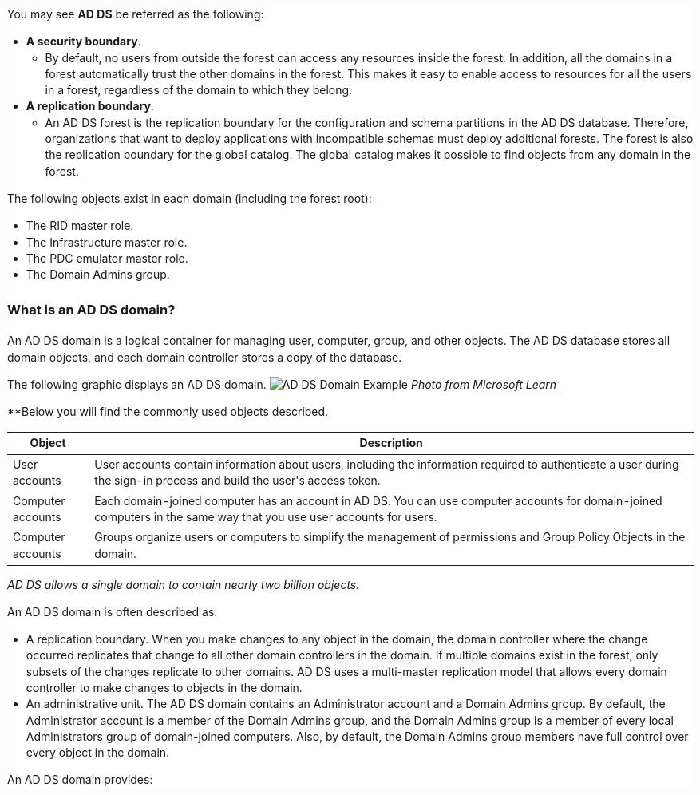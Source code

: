 You may see **AD DS** be referred as the following:

- **A security boundary**. 
	- By default, no users from outside the forest can access any resources inside the forest. In addition, all the domains in a forest automatically trust the other domains in the forest. This makes it easy to enable access to resources for all the users in a forest, regardless of the domain to which they belong.
- **A replication boundary.** 
	- An AD DS forest is the replication boundary for the configuration and schema partitions in the AD DS database. Therefore, organizations that want to deploy applications with incompatible schemas must deploy additional forests. The forest is also the replication boundary for the global catalog. The global catalog makes it possible to find objects from any domain in the forest.

The following objects exist in each domain (including the forest root):

- The RID master role.
- The Infrastructure master role.
- The PDC emulator master role.
- The Domain Admins group.

### What is an AD DS domain?

An AD DS domain is a logical container for managing user, computer, group, and other objects. The AD DS database stores all domain objects, and each domain controller stores a copy of the database.

The following graphic displays an AD DS domain.
![AD DS Domain Example](https://learn.microsoft.com/en-us/training/wwl-windows-server/introduction-to-ad-ds/media/m6-domain-755853b7.png)
*Photo from [Microsoft Learn](https://learn.microsoft.com/en-us/training/modules/introduction-to-ad-ds/4-define-forests-domains)*

**Below you will find the commonly used objects described.

| **Object**        | **Description**                                                                                                                                                        |
| ----------------- | ---------------------------------------------------------------------------------------------------------------------------------------------------------------------- |
| User accounts     | User accounts contain information about users, including the information required to authenticate a user during the sign-in process and build the user's access token. |
| Computer accounts | Each domain-joined computer has an account in AD DS. You can use computer accounts for domain-joined computers in the same way that you use user accounts for users.   |
| Computer accounts | Groups organize users or computers to simplify the management of permissions and Group Policy Objects in the domain.                                                   |

*AD DS allows a single domain to contain nearly two billion objects.*

An AD DS domain is often described as:

- A replication boundary. When you make changes to any object in the domain, the domain controller where the change occurred replicates that change to all other domain controllers in the domain. If multiple domains exist in the forest, only subsets of the changes replicate to other domains. AD DS uses a multi-master replication model that allows every domain controller to make changes to objects in the domain.
- An administrative unit. The AD DS domain contains an Administrator account and a Domain Admins group. By default, the Administrator account is a member of the Domain Admins group, and the Domain Admins group is a member of every local Administrators group of domain-joined computers. Also, by default, the Domain Admins group members have full control over every object in the domain.

An AD DS domain provides:
